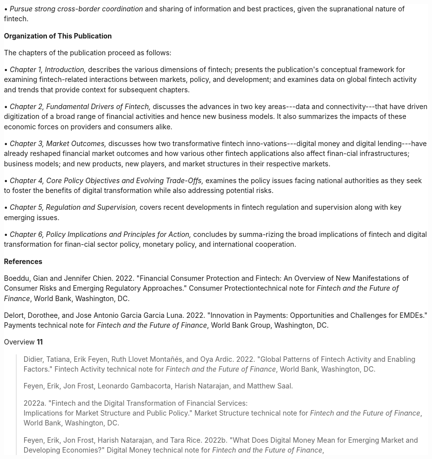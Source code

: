 • *Pursue strong cross-border coordination* and sharing of information
and best practices, given the supranational nature of fintech.

**Organization of This Publication**

The chapters of the publication proceed as follows:

• *Chapter 1, Introduction,* describes the various dimensions of
fintech; presents the publication's conceptual framework for examining
fintech-related interactions between markets, policy, and development;
and examines data on global fintech activity and trends that provide
context for subsequent chapters.

• *Chapter 2, Fundamental Drivers of Fintech,* discusses the advances in
two key areas---data and connectivity---that have driven digitization of
a broad range of financial activities and hence new business models. It
also summarizes the impacts of these economic forces on providers and
consumers alike.

• *Chapter 3, Market Outcomes,* discusses how two transformative fintech
inno-vations---digital money and digital lending---have already reshaped
financial market outcomes and how various other fintech applications
also affect finan-cial infrastructures; business models; and new
products, new players, and market structures in their respective
markets.

• *Chapter 4, Core Policy Objectives and Evolving Trade-Offs,* examines
the policy issues facing national authorities as they seek to foster the
benefits of digital transformation while also addressing potential
risks.

• *Chapter 5, Regulation and Supervision,* covers recent developments in
fintech regulation and supervision along with key emerging issues.

• *Chapter 6, Policy Implications and Principles for Action,* concludes
by summa-rizing the broad implications of fintech and digital
transformation for finan-cial sector policy, monetary policy, and
international cooperation.

**References**

Boeddu, Gian and Jennifer Chien. 2022. "Financial Consumer Protection
and Fintech: An Overview of New Manifestations of Consumer Risks and
Emerging Regulatory Approaches." Consumer Protectiontechnical note for
*Fintech and the Future of Finance*, World Bank, Washington, DC.

Delort, Dorothee, and Jose Antonio Garcia Garcia Luna. 2022. "Innovation
in Payments: Opportunities and Challenges for EMDEs." Payments technical
note for *Fintech and the Future of Finance*, World Bank Group,
Washington, DC.

Overview **11**

> Didier, Tatiana, Erik Feyen, Ruth Llovet Montañés, and Oya Ardic.
> 2022. "Global Patterns of Fintech Activity and Enabling Factors."
> Fintech Activity technical note for *Fintech and the Future of
> Finance*, World Bank, Washington, DC.
>
> Feyen, Erik, Jon Frost, Leonardo Gambacorta, Harish Natarajan, and
> Matthew Saal.
>
> 2022a. "Fintech and the Digital Transformation of Financial Services:\
> Implications for Market Structure and Public Policy." Market Structure
> technical note for *Fintech and the Future of Finance*, World Bank,
> Washington, DC.
>
> Feyen, Erik, Jon Frost, Harish Natarajan, and Tara Rice. 2022b. "What
> Does Digital Money Mean for Emerging Market and Developing Economies?"
> Digital Money technical note for *Fintech and the Future of Finance*,